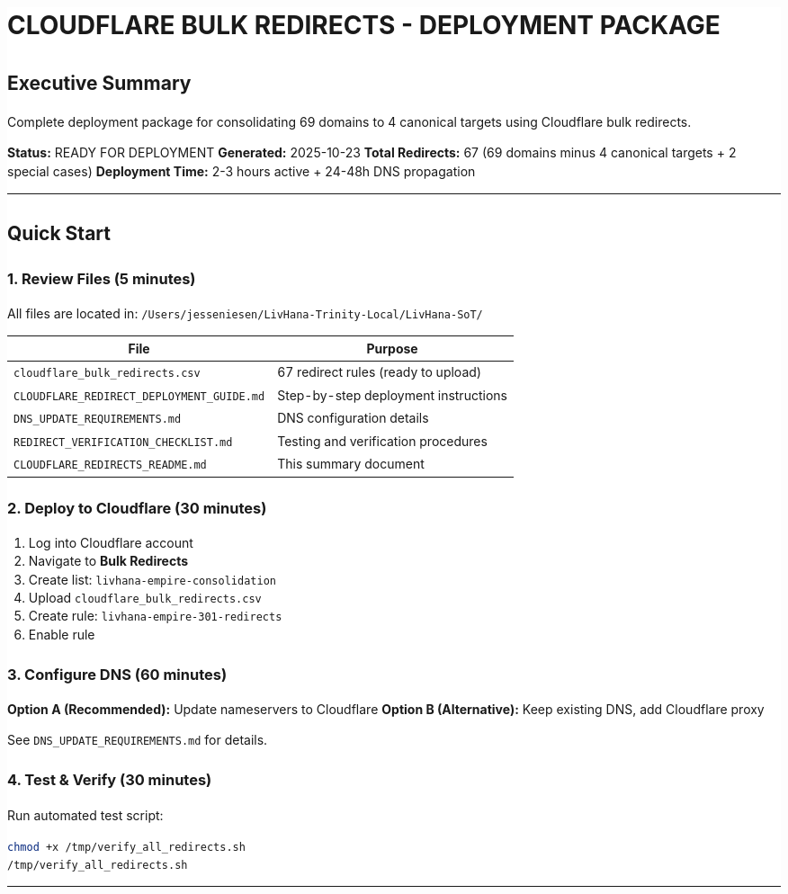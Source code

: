 # CLOUDFLARE BULK REDIRECTS - DEPLOYMENT PACKAGE

## Executive Summary

Complete deployment package for consolidating 69 domains to 4 canonical targets using Cloudflare bulk redirects.

**Status:** READY FOR DEPLOYMENT
**Generated:** 2025-10-23
**Total Redirects:** 67 (69 domains minus 4 canonical targets + 2 special cases)
**Deployment Time:** 2-3 hours active + 24-48h DNS propagation

---

## Quick Start

### 1. Review Files (5 minutes)
All files are located in: `/Users/jesseniesen/LivHana-Trinity-Local/LivHana-SoT/`

| File | Purpose |
|------|---------|
| `cloudflare_bulk_redirects.csv` | 67 redirect rules (ready to upload) |
| `CLOUDFLARE_REDIRECT_DEPLOYMENT_GUIDE.md` | Step-by-step deployment instructions |
| `DNS_UPDATE_REQUIREMENTS.md` | DNS configuration details |
| `REDIRECT_VERIFICATION_CHECKLIST.md` | Testing and verification procedures |
| `CLOUDFLARE_REDIRECTS_README.md` | This summary document |

### 2. Deploy to Cloudflare (30 minutes)
1. Log into Cloudflare account
2. Navigate to **Bulk Redirects**
3. Create list: `livhana-empire-consolidation`
4. Upload `cloudflare_bulk_redirects.csv`
5. Create rule: `livhana-empire-301-redirects`
6. Enable rule

### 3. Configure DNS (60 minutes)
**Option A (Recommended):** Update nameservers to Cloudflare
**Option B (Alternative):** Keep existing DNS, add Cloudflare proxy

See `DNS_UPDATE_REQUIREMENTS.md` for details.

### 4. Test & Verify (30 minutes)
Run automated test script:
```bash
chmod +x /tmp/verify_all_redirects.sh
/tmp/verify_all_redirects.sh
```

---